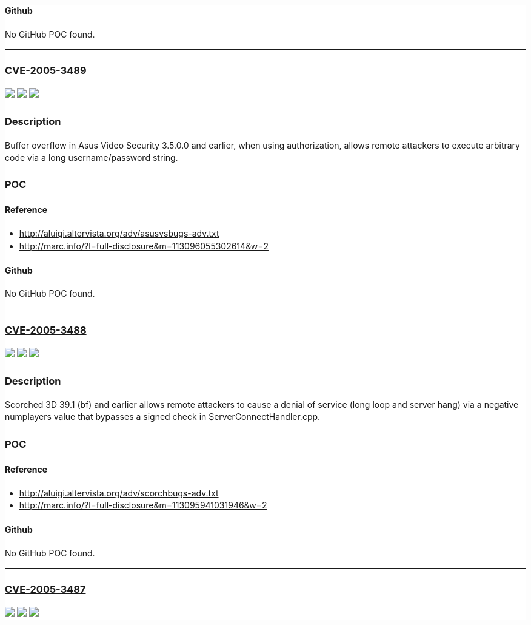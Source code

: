#### Github
No GitHub POC found.

---
### [CVE-2005-3489](https://cve.mitre.org/cgi-bin/cvename.cgi?name=CVE-2005-3489)
![](https://img.shields.io/static/v1?label=Product&message=n%2Fa&color=blue)
![](https://img.shields.io/static/v1?label=Version&message=n%2Fa&color=blue)
![](https://img.shields.io/static/v1?label=Vulnerability&message=n%2Fa&color=brighgreen)

### Description

Buffer overflow in Asus Video Security 3.5.0.0 and earlier, when using authorization, allows remote attackers to execute arbitrary code via a long username/password string.

### POC

#### Reference
- http://aluigi.altervista.org/adv/asusvsbugs-adv.txt
- http://marc.info/?l=full-disclosure&m=113096055302614&w=2

#### Github
No GitHub POC found.

---
### [CVE-2005-3488](https://cve.mitre.org/cgi-bin/cvename.cgi?name=CVE-2005-3488)
![](https://img.shields.io/static/v1?label=Product&message=n%2Fa&color=blue)
![](https://img.shields.io/static/v1?label=Version&message=n%2Fa&color=blue)
![](https://img.shields.io/static/v1?label=Vulnerability&message=n%2Fa&color=brighgreen)

### Description

Scorched 3D 39.1 (bf) and earlier allows remote attackers to cause a denial of service (long loop and server hang) via a negative numplayers value that bypasses a signed check in ServerConnectHandler.cpp.

### POC

#### Reference
- http://aluigi.altervista.org/adv/scorchbugs-adv.txt
- http://marc.info/?l=full-disclosure&m=113095941031946&w=2

#### Github
No GitHub POC found.

---
### [CVE-2005-3487](https://cve.mitre.org/cgi-bin/cvename.cgi?name=CVE-2005-3487)
![](https://img.shields.io/static/v1?label=Product&message=n%2Fa&color=blue)
![](https://img.shields.io/static/v1?label=Version&message=n%2Fa&color=blue)
![](https://img.shields.io/static/v1?label=Vulnerability&message=n%2Fa&color=brighgreen)
